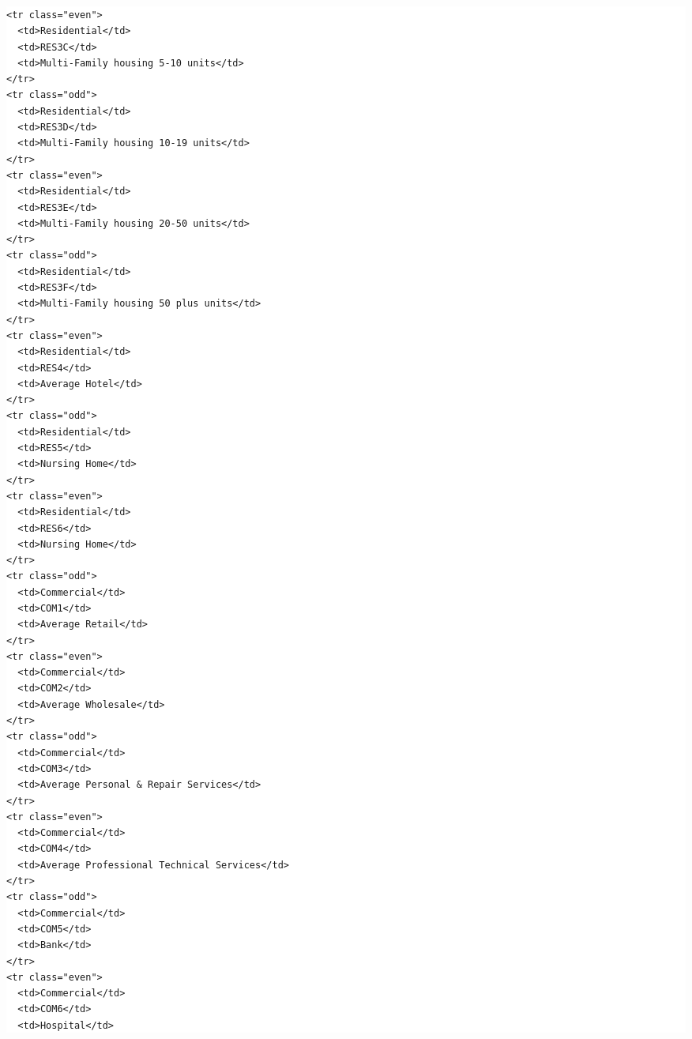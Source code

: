     <tr class="even">
      <td>Residential</td>
      <td>RES3C</td>
      <td>Multi-Family housing 5-10 units</td>
    </tr>
    <tr class="odd">
      <td>Residential</td>
      <td>RES3D</td>
      <td>Multi-Family housing 10-19 units</td>
    </tr>
    <tr class="even">
      <td>Residential</td>
      <td>RES3E</td>
      <td>Multi-Family housing 20-50 units</td>
    </tr>
    <tr class="odd">
      <td>Residential</td>
      <td>RES3F</td>
      <td>Multi-Family housing 50 plus units</td>
    </tr>
    <tr class="even">
      <td>Residential</td>
      <td>RES4</td>
      <td>Average Hotel</td>
    </tr>
    <tr class="odd">
      <td>Residential</td>
      <td>RES5</td>
      <td>Nursing Home</td>
    </tr>
    <tr class="even">
      <td>Residential</td>
      <td>RES6</td>
      <td>Nursing Home</td>
    </tr>
    <tr class="odd">
      <td>Commercial</td>
      <td>COM1</td>
      <td>Average Retail</td>
    </tr>
    <tr class="even">
      <td>Commercial</td>
      <td>COM2</td>
      <td>Average Wholesale</td>
    </tr>
    <tr class="odd">
      <td>Commercial</td>
      <td>COM3</td>
      <td>Average Personal & Repair Services</td>
    </tr>
    <tr class="even">
      <td>Commercial</td>
      <td>COM4</td>
      <td>Average Professional Technical Services</td>
    </tr>
    <tr class="odd">
      <td>Commercial</td>
      <td>COM5</td>
      <td>Bank</td>
    </tr>
    <tr class="even">
      <td>Commercial</td>
      <td>COM6</td>
      <td>Hospital</td>